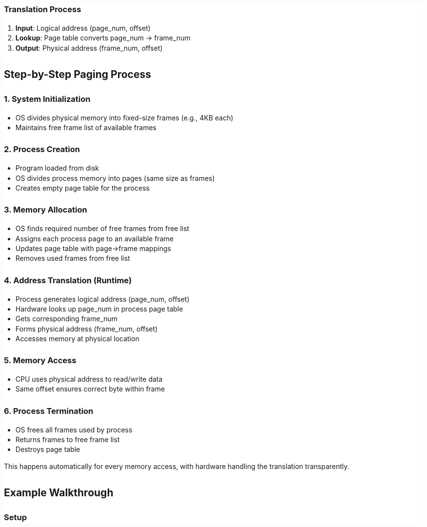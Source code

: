 ### Translation Process

1. **Input**: Logical address (page_num, offset)
2. **Lookup**: Page table converts page_num → frame_num
3. **Output**: Physical address (frame_num, offset)


## Step-by-Step Paging Process

### 1. System Initialization

- OS divides physical memory into fixed-size frames (e.g., 4KB each)
- Maintains free frame list of available frames

### 2. Process Creation

- Program loaded from disk
- OS divides process memory into pages (same size as frames)
- Creates empty page table for the process

### 3. Memory Allocation

- OS finds required number of free frames from free list
- Assigns each process page to an available frame
- Updates page table with page→frame mappings
- Removes used frames from free list

### 4. Address Translation (Runtime)

- Process generates logical address (page_num, offset)
- Hardware looks up page_num in process page table
- Gets corresponding frame_num
- Forms physical address (frame_num, offset)
- Accesses memory at physical location

### 5. Memory Access

- CPU uses physical address to read/write data
- Same offset ensures correct byte within frame

### 6. Process Termination

- OS frees all frames used by process
- Returns frames to free frame list
- Destroys page table

This happens automatically for every memory access, with hardware handling the translation transparently.

## Example Walkthrough

### Setup

